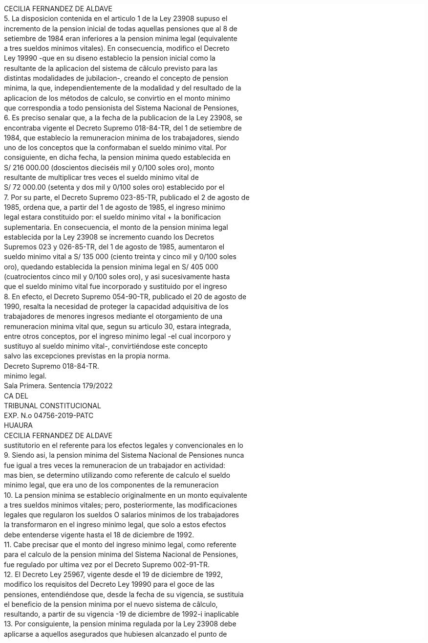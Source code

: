 CECILIA FERNANDEZ DE ALDAVE  
5. La disposicion contenida en el articulo 1 de la Ley 23908 supuso el  
incremento de la pension inicial de todas aquellas pensiones que al 8 de  
setiembre de 1984 eran inferiores a la pension minima legal (equivalente  
a tres sueldos minimos vitales). En consecuencia, modifico el Decreto  
Ley 19990 -que en su diseno establecio la pension inicial como la  
resultante de la aplicacion del sistema de câlculo previsto para las  
distintas modalidades de jubilacion-, creando el concepto de pension  
minima, la que, independientemente de la modalidad y del resultado de la  
aplicacion de los métodos de calculo, se convirtio en el monto minimo  
que correspondia a todo pensionista del Sistema Nacional de Pensiones,  
6. Es preciso senalar que, a la fecha de la publicacion de la Ley 23908, se  
encontraba vigente el Decreto Supremo 018-84-TR, del 1 de setiembre de  
1984, que establecio la remuneracion minima de los trabajadores, siendo  
uno de los conceptos que la conformaban el sueldo minimo vital. Por  
consiguiente, en dicha fecha, la pension minima quedo establecida en  
S/ 216 000.00 (doscientos dieciséis mil y 0/100 soles oro), monto  
resultante de multiplicar tres veces el sueldo minimo vital de  
S/ 72 000.00 (setenta y dos mil y 0/100 soles oro) establecido por el  
7. Por su parte, el Decreto Supremo 023-85-TR, publicado el 2 de agosto de  
1985, ordena que, a partir del 1 de agosto de 1985, el ingreso minimo  
legal estara constituido por: el sueldo minimo vital + la bonificacion  
suplementaria. En consecuencia, el monto de la pension minima legal  
establecida por la Ley 23908 se incremento cuando los Decretos  
Supremos 023 y 026-85-TR, del 1 de agosto de 1985, aumentaron el  
sueldo minimo vital a S/ 135 000 (ciento treinta y cinco mil y 0/100 soles  
oro), quedando establecida la pension minima legal en S/ 405 000  
(cuatrocientos cinco mil y 0/100 soles oro), y asi sucesivamente hasta  
que el sueldo minimo vital fue incorporado y sustituido por el ingreso  
8. En efecto, el Decreto Supremo 054-90-TR, publicado el 20 de agosto de  
1990, resalta la necesidad de proteger la capacidad adquisitiva de los  
trabajadores de menores ingresos mediante el otorgamiento de una  
remuneracion minima vital que, segun su articulo 30, estara integrada,  
entre otros conceptos, por el ingreso minimo legal -el cual incorporo y  
sustituyo al sueldo minimo vital-, convirtiéndose este concepto  
salvo las excepciones previstas en la propia norma.  
Decreto Supremo 018-84-TR.  
minimo legal.  
Sala Primera. Sentencia 179/2022  
CA DEL  
TRIBUNAL CONSTITUCIONAL  
EXP. N.o 04756-2019-PATC  
HUAURA  
CECILIA FERNANDEZ DE ALDAVE  
sustitutorio en el referente para los efectos legales y convencionales en lo  
9. Siendo asi, la pension minima del Sistema Nacional de Pensiones nunca  
fue igual a tres veces la remuneracion de un trabajador en actividad:  
mas bien, se determino utilizando como referente de calculo el sueldo  
minimo legal, que era uno de los componentes de la remuneracion  
10. La pension minima se establecio originalmente en un monto equivalente  
a tres sueldos minimos vitales; pero, posteriormente, las modificaciones  
legales que regularon los sueldos O salarios minimos de los trabajadores  
la transformaron en el ingreso minimo legal, que solo a estos efectos  
debe entenderse vigente hasta el 18 de diciembre de 1992.  
11. Cabe precisar que el monto del ingreso minimo legal, como referente  
para el calculo de la pension minima del Sistema Nacional de Pensiones,  
fue regulado por ultima vez por el Decreto Supremo 002-91-TR.  
12. El Decreto Ley 25967, vigente desde el 19 de diciembre de 1992,  
modifico los requisitos del Decreto Ley 19990 para el goce de las  
pensiones, entendiéndose que, desde la fecha de su vigencia, se sustituia  
el beneficio de la pension minima por el nuevo sistema de câlculo,  
resultando, a partir de su vigencia -19 de diciembre de 1992-i inaplicable  
13. Por consiguiente, la pension minima regulada por la Ley 23908 debe  
aplicarse a aquellos asegurados que hubiesen alcanzado el punto de  
